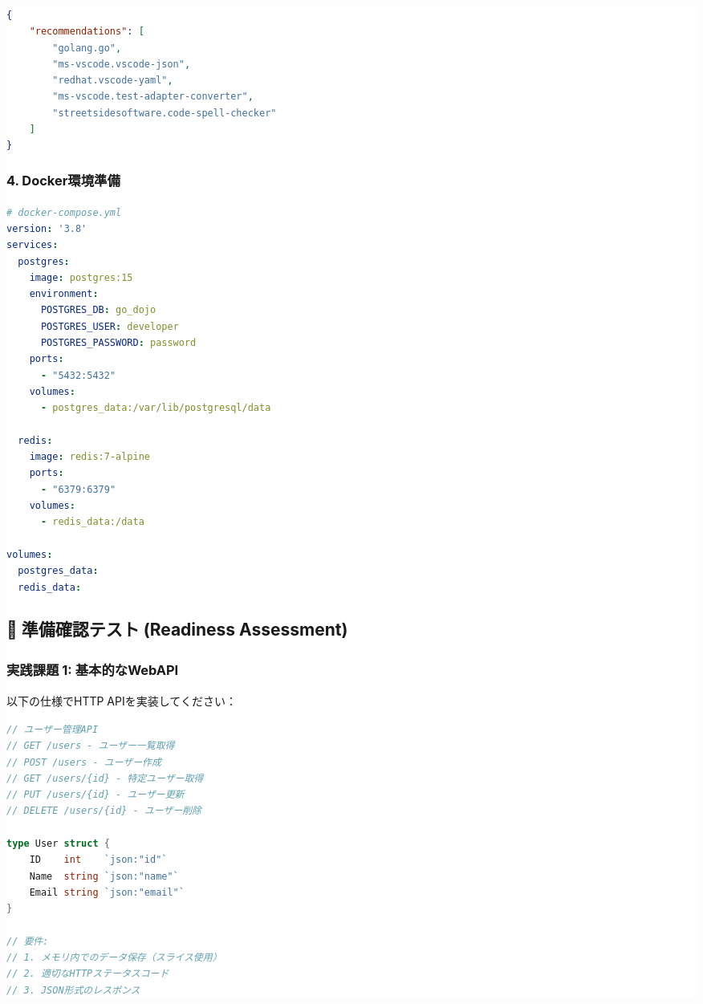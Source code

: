 ```json
{
    "recommendations": [
        "golang.go",
        "ms-vscode.vscode-json",
        "redhat.vscode-yaml",
        "ms-vscode.test-adapter-converter",
        "streetsidesoftware.code-spell-checker"
    ]
}
```

### 4. Docker環境準備

```yaml
# docker-compose.yml
version: '3.8'
services:
  postgres:
    image: postgres:15
    environment:
      POSTGRES_DB: go_dojo
      POSTGRES_USER: developer
      POSTGRES_PASSWORD: password
    ports:
      - "5432:5432"
    volumes:
      - postgres_data:/var/lib/postgresql/data

  redis:
    image: redis:7-alpine
    ports:
      - "6379:6379"
    volumes:
      - redis_data:/data

volumes:
  postgres_data:
  redis_data:
```

## 📝 準備確認テスト (Readiness Assessment)

### 実践課題 1: 基本的なWebAPI

以下の仕様でHTTP APIを実装してください：

```go
// ユーザー管理API
// GET /users - ユーザー一覧取得
// POST /users - ユーザー作成
// GET /users/{id} - 特定ユーザー取得
// PUT /users/{id} - ユーザー更新
// DELETE /users/{id} - ユーザー削除

type User struct {
    ID    int    `json:"id"`
    Name  string `json:"name"`
    Email string `json:"email"`
}

// 要件:
// 1. メモリ内でのデータ保存（スライス使用）
// 2. 適切なHTTPステータスコード
// 3. JSON形式のレスポンス
```